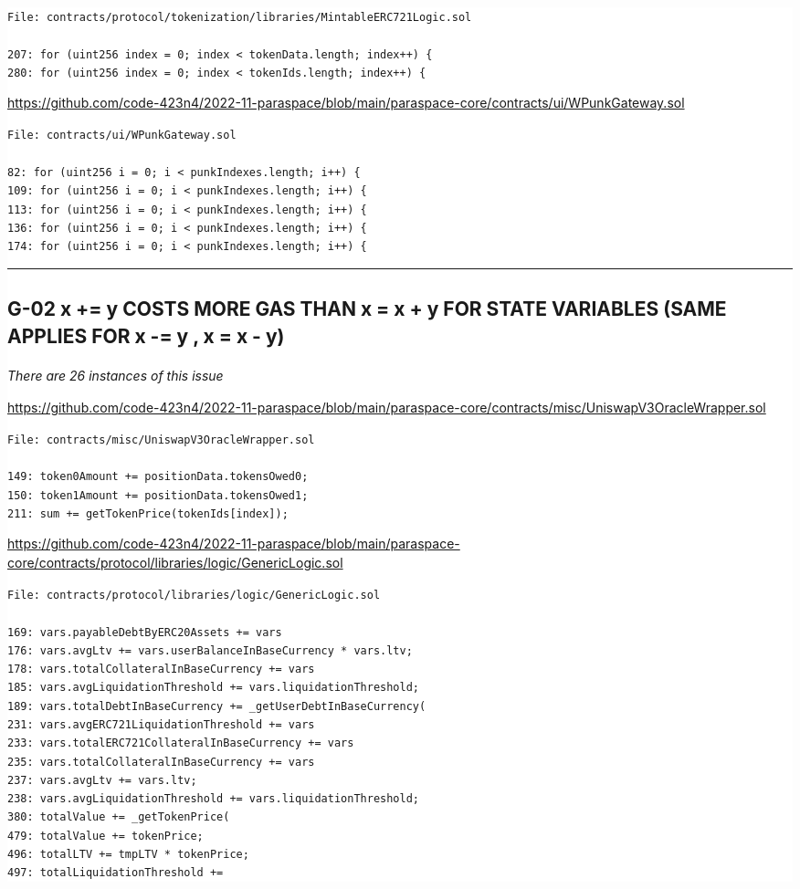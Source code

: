```
File: contracts/protocol/tokenization/libraries/MintableERC721Logic.sol

207: for (uint256 index = 0; index < tokenData.length; index++) {
280: for (uint256 index = 0; index < tokenIds.length; index++) {
```

https://github.com/code-423n4/2022-11-paraspace/blob/main/paraspace-core/contracts/ui/WPunkGateway.sol

```
File: contracts/ui/WPunkGateway.sol

82: for (uint256 i = 0; i < punkIndexes.length; i++) {
109: for (uint256 i = 0; i < punkIndexes.length; i++) {
113: for (uint256 i = 0; i < punkIndexes.length; i++) {
136: for (uint256 i = 0; i < punkIndexes.length; i++) {
174: for (uint256 i = 0; i < punkIndexes.length; i++) {
```

------

## G-02 x += y COSTS MORE GAS THAN x = x + y FOR STATE VARIABLES (SAME APPLIES FOR x -= y , x = x - y)

_There are 26 instances of this issue_

https://github.com/code-423n4/2022-11-paraspace/blob/main/paraspace-core/contracts/misc/UniswapV3OracleWrapper.sol

```
File: contracts/misc/UniswapV3OracleWrapper.sol

149: token0Amount += positionData.tokensOwed0;
150: token1Amount += positionData.tokensOwed1;
211: sum += getTokenPrice(tokenIds[index]);
```

https://github.com/code-423n4/2022-11-paraspace/blob/main/paraspace-core/contracts/protocol/libraries/logic/GenericLogic.sol

```
File: contracts/protocol/libraries/logic/GenericLogic.sol

169: vars.payableDebtByERC20Assets += vars
176: vars.avgLtv += vars.userBalanceInBaseCurrency * vars.ltv;
178: vars.totalCollateralInBaseCurrency += vars
185: vars.avgLiquidationThreshold += vars.liquidationThreshold;
189: vars.totalDebtInBaseCurrency += _getUserDebtInBaseCurrency(
231: vars.avgERC721LiquidationThreshold += vars
233: vars.totalERC721CollateralInBaseCurrency += vars
235: vars.totalCollateralInBaseCurrency += vars
237: vars.avgLtv += vars.ltv;
238: vars.avgLiquidationThreshold += vars.liquidationThreshold;
380: totalValue += _getTokenPrice(
479: totalValue += tokenPrice;
496: totalLTV += tmpLTV * tokenPrice;
497: totalLiquidationThreshold +=
```
